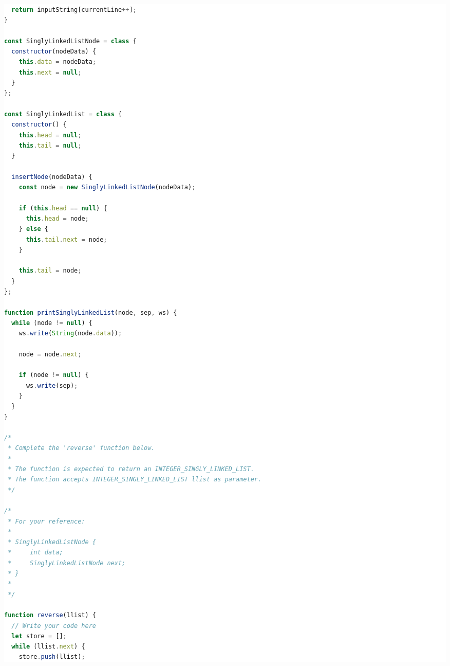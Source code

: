 ```js
  return inputString[currentLine++];
}

const SinglyLinkedListNode = class {
  constructor(nodeData) {
    this.data = nodeData;
    this.next = null;
  }
};

const SinglyLinkedList = class {
  constructor() {
    this.head = null;
    this.tail = null;
  }

  insertNode(nodeData) {
    const node = new SinglyLinkedListNode(nodeData);

    if (this.head == null) {
      this.head = node;
    } else {
      this.tail.next = node;
    }

    this.tail = node;
  }
};

function printSinglyLinkedList(node, sep, ws) {
  while (node != null) {
    ws.write(String(node.data));

    node = node.next;

    if (node != null) {
      ws.write(sep);
    }
  }
}

/*
 * Complete the 'reverse' function below.
 *
 * The function is expected to return an INTEGER_SINGLY_LINKED_LIST.
 * The function accepts INTEGER_SINGLY_LINKED_LIST llist as parameter.
 */

/*
 * For your reference:
 *
 * SinglyLinkedListNode {
 *     int data;
 *     SinglyLinkedListNode next;
 * }
 *
 */

function reverse(llist) {
  // Write your code here
  let store = [];
  while (llist.next) {
    store.push(llist);
```
